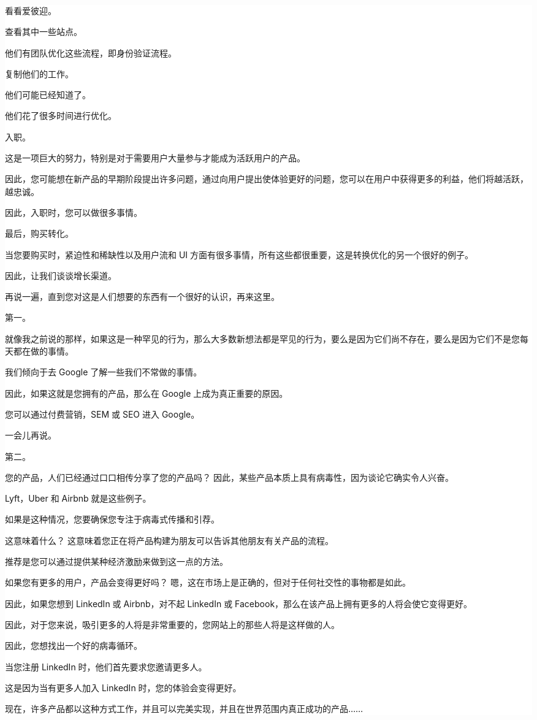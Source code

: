 看看爱彼迎。

查看其中一些站点。

他们有团队优化这些流程，即身份验证流程。

复制他们的工作。

他们可能已经知道了。

他们花了很多时间进行优化。

入职。

这是一项巨大的努力，特别是对于需要用户大量参与才能成为活跃用户的产品。

因此，您可能想在新产品的早期阶段提出许多问题，通过向用户提出使体验更好的问题，您可以在用户中获得更多的利益，他们将越活跃，越忠诚。

因此，入职时，您可以做很多事情。

最后，购买转化。

当您要购买时，紧迫性和稀缺性以及用户流和 UI 方面有很多事情，所有这些都很重要，这是转换优化的另一个很好的例子。

因此，让我们谈谈增长渠道。

再说一遍，直到您对这是人们想要的东西有一个很好的认识，再来这里。

第一。

就像我之前说的那样，如果这是一种罕见的行为，那么大多数新想法都是罕见的行为，要么是因为它们尚不存在，要么是因为它们不是您每天都在做的事情。

我们倾向于去 Google 了解一些我们不常做的事情。

因此，如果这就是您拥有的产品，那么在 Google 上成为真正重要的原因。

您可以通过付费营销，SEM 或 SEO 进入 Google。

一会儿再说。

第二。

您的产品，人们已经通过口口相传分享了您的产品吗？ 因此，某些产品本质上具有病毒性，因为谈论它确实令人兴奋。

Lyft，Uber 和 Airbnb 就是这些例子。

如果是这种情况，您要确保您专注于病毒式传播和引荐。

这意味着什么？ 这意味着您正在将产品构建为朋友可以告诉其他朋友有关产品的流程。

推荐是您可以通过提供某种经济激励来做到这一点的方法。

如果您有更多的用户，产品会变得更好吗？ 嗯，这在市场上是正确的，但对于任何社交性的事物都是如此。

因此，如果您想到 LinkedIn 或 Airbnb，对不起 LinkedIn 或 Facebook，那么在该产品上拥有更多的人将会使它变得更好。

因此，对于您来说，吸引更多的人将是非常重要的，您网站上的那些人将是这样做的人。

因此，您想找出一个好的病毒循环。

当您注册 LinkedIn 时，他们首先要求您邀请更多人。

这是因为当有更多人加入 LinkedIn 时，您的体验会变得更好。

现在，许多产品都以这种方式工作，并且可以完美实现，并且在世界范围内真正成功的产品……
